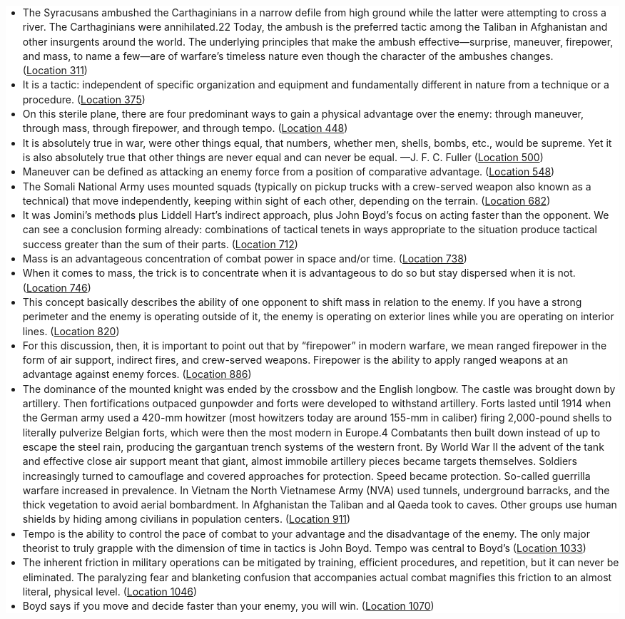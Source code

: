 - The Syracusans ambushed the Carthaginians in a narrow defile from high ground while the latter were attempting to cross a river. The Carthaginians were annihilated.22 Today, the ambush is the preferred tactic among the Taliban in Afghanistan and other insurgents around the world. The underlying principles that make the ambush effective—surprise, maneuver, firepower, and mass, to name a few—are of warfare’s timeless nature even though the character of the ambushes changes. ([Location 311](https://readwise.io/to_kindle?action=open&asin=B06X3Y9HQN&location=311))
- It is a tactic: independent of specific organization and equipment and fundamentally different in nature from a technique or a procedure. ([Location 375](https://readwise.io/to_kindle?action=open&asin=B06X3Y9HQN&location=375))
- On this sterile plane, there are four predominant ways to gain a physical advantage over the enemy: through maneuver, through mass, through firepower, and through tempo. ([Location 448](https://readwise.io/to_kindle?action=open&asin=B06X3Y9HQN&location=448))
- It is absolutely true in war, were other things equal, that numbers, whether men, shells, bombs, etc., would be supreme. Yet it is also absolutely true that other things are never equal and can never be equal. —J. F. C. Fuller ([Location 500](https://readwise.io/to_kindle?action=open&asin=B06X3Y9HQN&location=500))
- Maneuver can be defined as attacking an enemy force from a position of comparative advantage. ([Location 548](https://readwise.io/to_kindle?action=open&asin=B06X3Y9HQN&location=548))
- The Somali National Army uses mounted squads (typically on pickup trucks with a crew-served weapon also known as a technical) that move independently, keeping within sight of each other, depending on the terrain. ([Location 682](https://readwise.io/to_kindle?action=open&asin=B06X3Y9HQN&location=682))
- It was Jomini’s methods plus Liddell Hart’s indirect approach, plus John Boyd’s focus on acting faster than the opponent. We can see a conclusion forming already: combinations of tactical tenets in ways appropriate to the situation produce tactical success greater than the sum of their parts. ([Location 712](https://readwise.io/to_kindle?action=open&asin=B06X3Y9HQN&location=712))
- Mass is an advantageous concentration of combat power in space and/or time. ([Location 738](https://readwise.io/to_kindle?action=open&asin=B06X3Y9HQN&location=738))
- When it comes to mass, the trick is to concentrate when it is advantageous to do so but stay dispersed when it is not. ([Location 746](https://readwise.io/to_kindle?action=open&asin=B06X3Y9HQN&location=746))
- This concept basically describes the ability of one opponent to shift mass in relation to the enemy. If you have a strong perimeter and the enemy is operating outside of it, the enemy is operating on exterior lines while you are operating on interior lines. ([Location 820](https://readwise.io/to_kindle?action=open&asin=B06X3Y9HQN&location=820))
- For this discussion, then, it is important to point out that by “firepower” in modern warfare, we mean ranged firepower in the form of air support, indirect fires, and crew-served weapons. Firepower is the ability to apply ranged weapons at an advantage against enemy forces. ([Location 886](https://readwise.io/to_kindle?action=open&asin=B06X3Y9HQN&location=886))
- The dominance of the mounted knight was ended by the crossbow and the English longbow. The castle was brought down by artillery. Then fortifications outpaced gunpowder and forts were developed to withstand artillery. Forts lasted until 1914 when the German army used a 420-mm howitzer (most howitzers today are around 155-mm in caliber) firing 2,000-pound shells to literally pulverize Belgian forts, which were then the most modern in Europe.4 Combatants then built down instead of up to escape the steel rain, producing the gargantuan trench systems of the western front. By World War II the advent of the tank and effective close air support meant that giant, almost immobile artillery pieces became targets themselves. Soldiers increasingly turned to camouflage and covered approaches for protection. Speed became protection. So-called guerrilla warfare increased in prevalence. In Vietnam the North Vietnamese Army (NVA) used tunnels, underground barracks, and the thick vegetation to avoid aerial bombardment. In Afghanistan the Taliban and al Qaeda took to caves. Other groups use human shields by hiding among civilians in population centers. ([Location 911](https://readwise.io/to_kindle?action=open&asin=B06X3Y9HQN&location=911))
- Tempo is the ability to control the pace of combat to your advantage and the disadvantage of the enemy. The only major theorist to truly grapple with the dimension of time in tactics is John Boyd. Tempo was central to Boyd’s ([Location 1033](https://readwise.io/to_kindle?action=open&asin=B06X3Y9HQN&location=1033))
- The inherent friction in military operations can be mitigated by training, efficient procedures, and repetition, but it can never be eliminated. The paralyzing fear and blanketing confusion that accompanies actual combat magnifies this friction to an almost literal, physical level. ([Location 1046](https://readwise.io/to_kindle?action=open&asin=B06X3Y9HQN&location=1046))
- Boyd says if you move and decide faster than your enemy, you will win. ([Location 1070](https://readwise.io/to_kindle?action=open&asin=B06X3Y9HQN&location=1070))